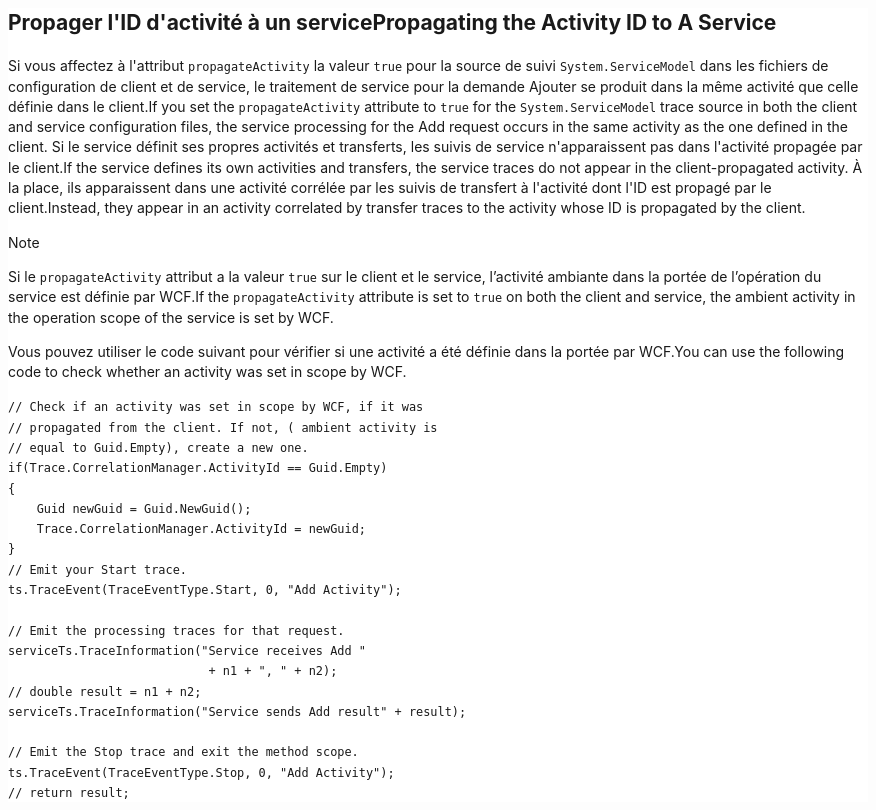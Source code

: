 ## <a name="propagating-the-activity-id-to-a-service"></a><span data-ttu-id="3ee44-123">Propager l'ID d'activité à un service</span><span class="sxs-lookup"><span data-stu-id="3ee44-123">Propagating the Activity ID to A Service</span></span>  
 <span data-ttu-id="3ee44-124">Si vous affectez à l'attribut `propagateActivity` la valeur `true` pour la source de suivi `System.ServiceModel` dans les fichiers de configuration de client et de service, le traitement de service pour la demande Ajouter se produit dans la même activité que celle définie dans le client.</span><span class="sxs-lookup"><span data-stu-id="3ee44-124">If you set the `propagateActivity` attribute to `true` for the `System.ServiceModel` trace source in both the client and service configuration files, the service processing for the Add request occurs in the same activity as the one defined in the client.</span></span> <span data-ttu-id="3ee44-125">Si le service définit ses propres activités et transferts, les suivis de service n'apparaissent pas dans l'activité propagée par le client.</span><span class="sxs-lookup"><span data-stu-id="3ee44-125">If the service defines its own activities and transfers, the service traces do not appear in the client-propagated activity.</span></span> <span data-ttu-id="3ee44-126">À la place, ils apparaissent dans une activité corrélée par les suivis de transfert à l'activité dont l'ID est propagé par le client.</span><span class="sxs-lookup"><span data-stu-id="3ee44-126">Instead, they appear in an activity correlated by transfer traces to the activity whose ID is propagated by the client.</span></span>  
  
> [!NOTE]
>  <span data-ttu-id="3ee44-127">Si le `propagateActivity` attribut a la valeur `true` sur le client et le service, l’activité ambiante dans la portée de l’opération du service est définie par WCF.</span><span class="sxs-lookup"><span data-stu-id="3ee44-127">If the `propagateActivity` attribute is set to `true` on both the client and service, the ambient activity in the operation scope of the service is set by WCF.</span></span>  
  
 <span data-ttu-id="3ee44-128">Vous pouvez utiliser le code suivant pour vérifier si une activité a été définie dans la portée par WCF.</span><span class="sxs-lookup"><span data-stu-id="3ee44-128">You can use the following code to check whether an activity was set in scope by WCF.</span></span>  
  
```  
// Check if an activity was set in scope by WCF, if it was   
// propagated from the client. If not, ( ambient activity is   
// equal to Guid.Empty), create a new one.  
if(Trace.CorrelationManager.ActivityId == Guid.Empty)  
{  
    Guid newGuid = Guid.NewGuid();  
    Trace.CorrelationManager.ActivityId = newGuid;  
}  
// Emit your Start trace.  
ts.TraceEvent(TraceEventType.Start, 0, "Add Activity");  
  
// Emit the processing traces for that request.  
serviceTs.TraceInformation("Service receives Add "   
                            + n1 + ", " + n2);  
// double result = n1 + n2;  
serviceTs.TraceInformation("Service sends Add result" + result);  
  
// Emit the Stop trace and exit the method scope.  
ts.TraceEvent(TraceEventType.Stop, 0, "Add Activity");  
// return result;  
```  
  
